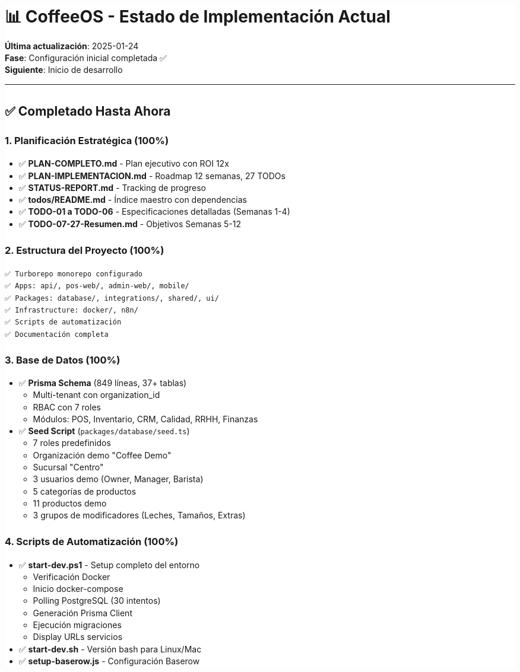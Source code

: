 # 📊 CoffeeOS - Estado de Implementación Actual

**Última actualización**: 2025-01-24  
**Fase**: Configuración inicial completada ✅  
**Siguiente**: Inicio de desarrollo

---

## ✅ Completado Hasta Ahora

### 1. Planificación Estratégica (100%)
- ✅ **PLAN-COMPLETO.md** - Plan ejecutivo con ROI 12x
- ✅ **PLAN-IMPLEMENTACION.md** - Roadmap 12 semanas, 27 TODOs
- ✅ **STATUS-REPORT.md** - Tracking de progreso
- ✅ **todos/README.md** - Índice maestro con dependencias
- ✅ **TODO-01 a TODO-06** - Especificaciones detalladas (Semanas 1-4)
- ✅ **TODO-07-27-Resumen.md** - Objetivos Semanas 5-12

### 2. Estructura del Proyecto (100%)
```
✅ Turborepo monorepo configurado
✅ Apps: api/, pos-web/, admin-web/, mobile/
✅ Packages: database/, integrations/, shared/, ui/
✅ Infrastructure: docker/, n8n/
✅ Scripts de automatización
✅ Documentación completa
```

### 3. Base de Datos (100%)
- ✅ **Prisma Schema** (849 líneas, 37+ tablas)
  - Multi-tenant con organization_id
  - RBAC con 7 roles
  - Módulos: POS, Inventario, CRM, Calidad, RRHH, Finanzas
- ✅ **Seed Script** (`packages/database/seed.ts`)
  - 7 roles predefinidos
  - Organización demo "Coffee Demo"
  - Sucursal "Centro"
  - 3 usuarios demo (Owner, Manager, Barista)
  - 5 categorías de productos
  - 11 productos demo
  - 3 grupos de modificadores (Leches, Tamaños, Extras)

### 4. Scripts de Automatización (100%)
- ✅ **start-dev.ps1** - Setup completo del entorno
  - Verificación Docker
  - Inicio docker-compose
  - Polling PostgreSQL (30 intentos)
  - Generación Prisma Client
  - Ejecución migraciones
  - Display URLs servicios
- ✅ **start-dev.sh** - Versión bash para Linux/Mac
- ✅ **setup-baserow.js** - Configuración Baserow
